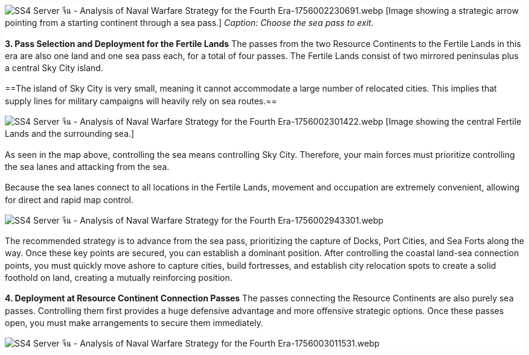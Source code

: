 ![SS4 Server จีน - Analysis of Naval Warfare Strategy for the Fourth Era-1756002230691.webp](/img/user/_attachments/SS4%20Server%20%E0%B8%88%E0%B8%B5%E0%B8%99%20-%20Analysis%20of%20Naval%20Warfare%20Strategy%20for%20the%20Fourth%20Era-1756002230691.webp)
[Image showing a strategic arrow pointing from a starting continent through a sea pass.] _Caption: Choose the sea pass to exit._

**3. Pass Selection and Deployment for the Fertile Lands** The passes from the two Resource Continents to the Fertile Lands in this era are also one land and one sea pass each, for a total of four passes. The Fertile Lands consist of two mirrored peninsulas plus a central Sky City island.

==The island of Sky City is very small, meaning it cannot accommodate a large number of relocated cities. This implies that supply lines for military campaigns will heavily rely on sea routes.==

![SS4 Server จีน - Analysis of Naval Warfare Strategy for the Fourth Era-1756002301422.webp](/img/user/_attachments/SS4%20Server%20%E0%B8%88%E0%B8%B5%E0%B8%99%20-%20Analysis%20of%20Naval%20Warfare%20Strategy%20for%20the%20Fourth%20Era-1756002301422.webp)
[Image showing the central Fertile Lands and the surrounding sea.]

As seen in the map above, controlling the sea means controlling Sky City. Therefore, your main forces must prioritize controlling the sea lanes and attacking from the sea.

Because the sea lanes connect to all locations in the Fertile Lands, movement and occupation are extremely convenient, allowing for direct and rapid map control.

![SS4 Server จีน - Analysis of Naval Warfare Strategy for the Fourth Era-1756002943301.webp](/img/user/_attachments/SS4%20Server%20%E0%B8%88%E0%B8%B5%E0%B8%99%20-%20Analysis%20of%20Naval%20Warfare%20Strategy%20for%20the%20Fourth%20Era-1756002943301.webp)

The recommended strategy is to advance from the sea pass, prioritizing the capture of Docks, Port Cities, and Sea Forts along the way. Once these key points are secured, you can establish a dominant position. After controlling the coastal land-sea connection points, you must quickly move ashore to capture cities, build fortresses, and establish city relocation spots to create a solid foothold on land, creating a mutually reinforcing position.

**4. Deployment at Resource Continent Connection Passes** The passes connecting the Resource Continents are also purely sea passes. Controlling them first provides a huge defensive advantage and more offensive strategic options. Once these passes open, you must make arrangements to secure them immediately.

![SS4 Server จีน - Analysis of Naval Warfare Strategy for the Fourth Era-1756003011531.webp](/img/user/_attachments/SS4%20Server%20%E0%B8%88%E0%B8%B5%E0%B8%99%20-%20Analysis%20of%20Naval%20Warfare%20Strategy%20for%20the%20Fourth%20Era-1756003011531.webp)